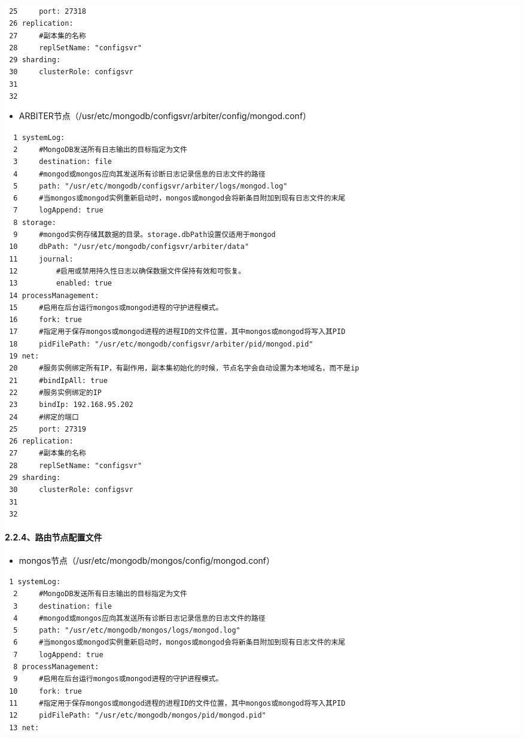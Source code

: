 ```
 25     port: 27318
 26 replication:
 27     #副本集的名称
 28     replSetName: "configsvr"
 29 sharding:
 30     clusterRole: configsvr
 31
 32
```

- ARBITER节点（/usr/etc/mongodb/configsvr/arbiter/config/mongod.conf）

```
  1 systemLog:
  2     #MongoDB发送所有日志输出的目标指定为文件
  3     destination: file
  4     #mongod或mongos应向其发送所有诊断日志记录信息的日志文件的路径
  5     path: "/usr/etc/mongodb/configsvr/arbiter/logs/mongod.log"
  6     #当mongos或mongod实例重新启动时，mongos或mongod会将新条目附加到现有日志文件的末尾
  7     logAppend: true
  8 storage:
  9     #mongod实例存储其数据的目录。storage.dbPath设置仅适用于mongod
 10     dbPath: "/usr/etc/mongodb/configsvr/arbiter/data"
 11     journal:
 12         #启用或禁用持久性日志以确保数据文件保持有效和可恢复。
 13         enabled: true
 14 processManagement:
 15     #启用在后台运行mongos或mongod进程的守护进程模式。
 16     fork: true
 17     #指定用于保存mongos或mongod进程的进程ID的文件位置，其中mongos或mongod将写入其PID
 18     pidFilePath: "/usr/etc/mongodb/configsvr/arbiter/pid/mongod.pid"
 19 net:
 20     #服务实例绑定所有IP，有副作用，副本集初始化的时候，节点名字会自动设置为本地域名，而不是ip
 21     #bindIpAll: true
 22     #服务实例绑定的IP
 23     bindIp: 192.168.95.202
 24     #绑定的端口
 25     port: 27319
 26 replication:
 27     #副本集的名称
 28     replSetName: "configsvr"
 29 sharding:
 30     clusterRole: configsvr
 31
 32
```

#### 2.2.4、路由节点配置文件

- mongos节点（/usr/etc/mongodb/mongos/config/mongod.conf）

```
 1 systemLog:
  2     #MongoDB发送所有日志输出的目标指定为文件
  3     destination: file
  4     #mongod或mongos应向其发送所有诊断日志记录信息的日志文件的路径
  5     path: "/usr/etc/mongodb/mongos/logs/mongod.log"
  6     #当mongos或mongod实例重新启动时，mongos或mongod会将新条目附加到现有日志文件的末尾
  7     logAppend: true
  8 processManagement:
  9     #启用在后台运行mongos或mongod进程的守护进程模式。
 10     fork: true
 11     #指定用于保存mongos或mongod进程的进程ID的文件位置，其中mongos或mongod将写入其PID
 12     pidFilePath: "/usr/etc/mongodb/mongos/pid/mongod.pid"
 13 net:
```